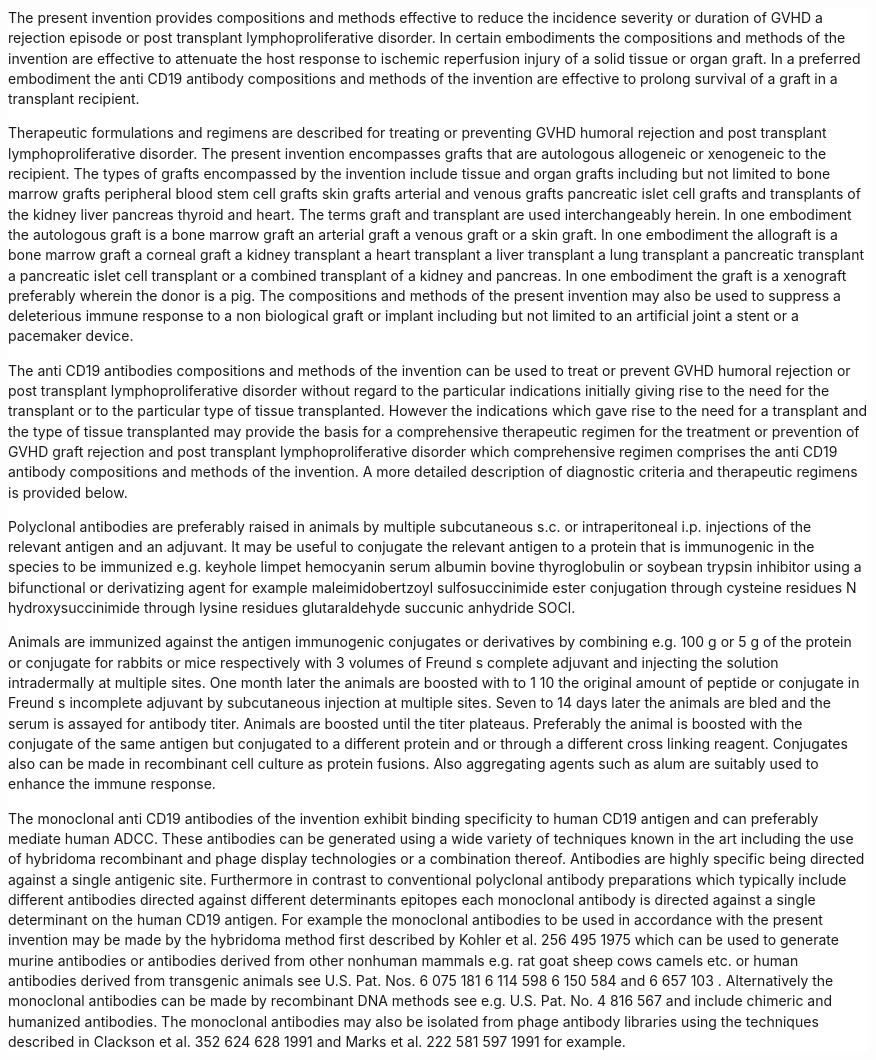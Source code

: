 The present invention provides compositions and methods effective to reduce the incidence severity or duration of GVHD a rejection episode or post transplant lymphoproliferative disorder. In certain embodiments the compositions and methods of the invention are effective to attenuate the host response to ischemic reperfusion injury of a solid tissue or organ graft. In a preferred embodiment the anti CD19 antibody compositions and methods of the invention are effective to prolong survival of a graft in a transplant recipient.

Therapeutic formulations and regimens are described for treating or preventing GVHD humoral rejection and post transplant lymphoproliferative disorder. The present invention encompasses grafts that are autologous allogeneic or xenogeneic to the recipient. The types of grafts encompassed by the invention include tissue and organ grafts including but not limited to bone marrow grafts peripheral blood stem cell grafts skin grafts arterial and venous grafts pancreatic islet cell grafts and transplants of the kidney liver pancreas thyroid and heart. The terms graft and transplant are used interchangeably herein. In one embodiment the autologous graft is a bone marrow graft an arterial graft a venous graft or a skin graft. In one embodiment the allograft is a bone marrow graft a corneal graft a kidney transplant a heart transplant a liver transplant a lung transplant a pancreatic transplant a pancreatic islet cell transplant or a combined transplant of a kidney and pancreas. In one embodiment the graft is a xenograft preferably wherein the donor is a pig. The compositions and methods of the present invention may also be used to suppress a deleterious immune response to a non biological graft or implant including but not limited to an artificial joint a stent or a pacemaker device.

The anti CD19 antibodies compositions and methods of the invention can be used to treat or prevent GVHD humoral rejection or post transplant lymphoproliferative disorder without regard to the particular indications initially giving rise to the need for the transplant or to the particular type of tissue transplanted. However the indications which gave rise to the need for a transplant and the type of tissue transplanted may provide the basis for a comprehensive therapeutic regimen for the treatment or prevention of GVHD graft rejection and post transplant lymphoproliferative disorder which comprehensive regimen comprises the anti CD19 antibody compositions and methods of the invention. A more detailed description of diagnostic criteria and therapeutic regimens is provided below.

Polyclonal antibodies are preferably raised in animals by multiple subcutaneous s.c. or intraperitoneal i.p. injections of the relevant antigen and an adjuvant. It may be useful to conjugate the relevant antigen to a protein that is immunogenic in the species to be immunized e.g. keyhole limpet hemocyanin serum albumin bovine thyroglobulin or soybean trypsin inhibitor using a bifunctional or derivatizing agent for example maleimidobertzoyl sulfosuccinimide ester conjugation through cysteine residues N hydroxysuccinimide through lysine residues glutaraldehyde succunic anhydride SOCl.

Animals are immunized against the antigen immunogenic conjugates or derivatives by combining e.g. 100 g or 5 g of the protein or conjugate for rabbits or mice respectively with 3 volumes of Freund s complete adjuvant and injecting the solution intradermally at multiple sites. One month later the animals are boosted with to 1 10 the original amount of peptide or conjugate in Freund s incomplete adjuvant by subcutaneous injection at multiple sites. Seven to 14 days later the animals are bled and the serum is assayed for antibody titer. Animals are boosted until the titer plateaus. Preferably the animal is boosted with the conjugate of the same antigen but conjugated to a different protein and or through a different cross linking reagent. Conjugates also can be made in recombinant cell culture as protein fusions. Also aggregating agents such as alum are suitably used to enhance the immune response.

The monoclonal anti CD19 antibodies of the invention exhibit binding specificity to human CD19 antigen and can preferably mediate human ADCC. These antibodies can be generated using a wide variety of techniques known in the art including the use of hybridoma recombinant and phage display technologies or a combination thereof. Antibodies are highly specific being directed against a single antigenic site. Furthermore in contrast to conventional polyclonal antibody preparations which typically include different antibodies directed against different determinants epitopes each monoclonal antibody is directed against a single determinant on the human CD19 antigen. For example the monoclonal antibodies to be used in accordance with the present invention may be made by the hybridoma method first described by Kohler et al. 256 495 1975 which can be used to generate murine antibodies or antibodies derived from other nonhuman mammals e.g. rat goat sheep cows camels etc. or human antibodies derived from transgenic animals see U.S. Pat. Nos. 6 075 181 6 114 598 6 150 584 and 6 657 103 . Alternatively the monoclonal antibodies can be made by recombinant DNA methods see e.g. U.S. Pat. No. 4 816 567 and include chimeric and humanized antibodies. The monoclonal antibodies may also be isolated from phage antibody libraries using the techniques described in Clackson et al. 352 624 628 1991 and Marks et al. 222 581 597 1991 for example.
